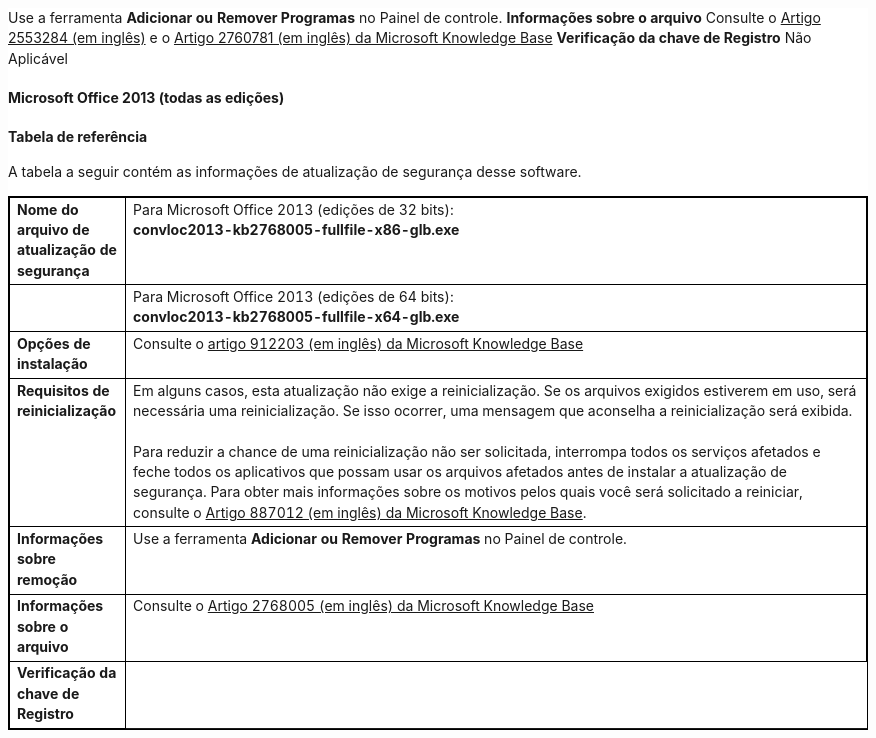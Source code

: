 <td style="border:1px solid black;">Use a ferramenta <strong>Adicionar ou</strong> <strong>Remover Programas</strong> no Painel de controle.</td>
</tr>
<tr class="even">
<td style="border:1px solid black;"><strong>Informações sobre o arquivo</strong></td>
<td style="border:1px solid black;">Consulte o <a href="http://support.microsoft.com/kb/2553284">Artigo 2553284 (em inglês)</a> e o <a href="http://support.microsoft.com/kb/2760781">Artigo 2760781 (em inglês) da Microsoft Knowledge Base</a></td>
</tr>
<tr class="odd">
<td style="border:1px solid black;"><strong>Verificação da chave de Registro</strong></td>
<td style="border:1px solid black;">Não Aplicável</td>
</tr>
</tbody>
</table>
  
#### Microsoft Office 2013 (todas as edições)
  
**Tabela de referência**
  
A tabela a seguir contém as informações de atualização de segurança desse software.

<p></p>
<table style="border:1px solid black;">
<tbody>
<tr class="odd">
<td style="border:1px solid black;"><strong>Nome</strong> <strong>do arquivo de atualização de segurança</strong></td>
<td style="border:1px solid black;">Para Microsoft Office 2013 (edições de 32 bits):<br />
<strong>convloc2013-kb2768005-fullfile-x86-glb.exe</strong></td>
</tr>
<tr class="even">
<td style="border:1px solid black;"></td>
<td style="border:1px solid black;">Para Microsoft Office 2013 (edições de 64 bits):<br />
<strong>convloc2013-kb2768005-fullfile-x64-glb.exe</strong></td>
</tr>
<tr class="odd">
<td style="border:1px solid black;"><strong>Opções de instalação</strong></td>
<td style="border:1px solid black;">Consulte o <a href="http://support.microsoft.com/kb/912203">artigo 912203 (em inglês) da Microsoft Knowledge Base</a></td>
</tr>
<tr class="even">
<td style="border:1px solid black;"><strong>Requisitos de reinicialização</strong></td>
<td style="border:1px solid black;">Em alguns casos, esta atualização não exige a reinicialização. Se os arquivos exigidos estiverem em uso, será necessária uma reinicialização. Se isso ocorrer, uma mensagem que aconselha a reinicialização será exibida.<br />
<br />
Para reduzir a chance de uma reinicialização não ser solicitada, interrompa todos os serviços afetados e feche todos os aplicativos que possam usar os arquivos afetados antes de instalar a atualização de segurança. Para obter mais informações sobre os motivos pelos quais você será solicitado a reiniciar, consulte o <a href="http://support.microsoft.com/kb/887012">Artigo 887012 (em inglês) da Microsoft Knowledge Base</a>.</td>
</tr>
<tr class="odd">
<td style="border:1px solid black;"><strong>Informações sobre remoção</strong></td>
<td style="border:1px solid black;">Use a ferramenta <strong>Adicionar ou Remover Programas</strong> no Painel de controle.</td>
</tr>
<tr class="even">
<td style="border:1px solid black;"><strong>Informações sobre o arquivo</strong></td>
<td style="border:1px solid black;">Consulte o <a href="http://support.microsoft.com/kb/2768005">Artigo 2768005 (em inglês) da Microsoft Knowledge Base</a></td>
</tr>
<tr class="odd">
<td style="border:1px solid black;"><strong>Verificação da chave de Registro</strong></td>